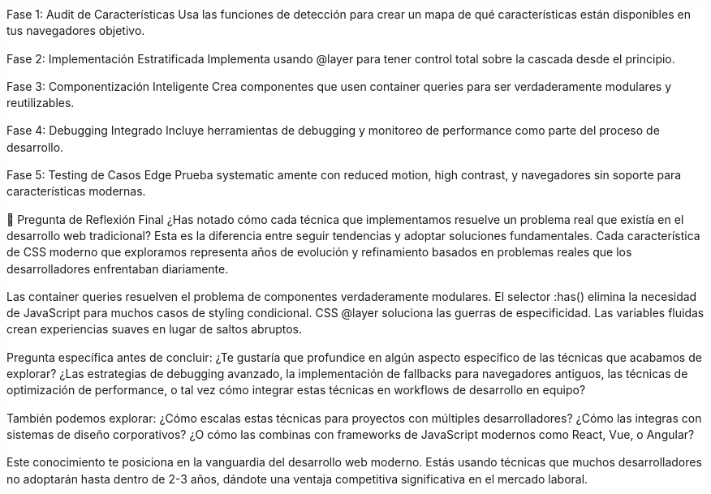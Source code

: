 Fase 1: Audit de Características Usa las funciones de detección para crear un mapa de qué características están disponibles en tus navegadores objetivo.

Fase 2: Implementación Estratificada Implementa usando @layer para tener control total sobre la cascada desde el principio.

Fase 3: Componentización Inteligente Crea componentes que usen container queries para ser verdaderamente modulares y reutilizables.

Fase 4: Debugging Integrado Incluye herramientas de debugging y monitoreo de performance como parte del proceso de desarrollo.

Fase 5: Testing de Casos Edge Prueba systematic amente con reduced motion, high contrast, y navegadores sin soporte para características modernas.

🎯 Pregunta de Reflexión Final
¿Has notado cómo cada técnica que implementamos resuelve un problema real que existía en el desarrollo web tradicional? Esta es la diferencia entre seguir tendencias y adoptar soluciones fundamentales. Cada característica de CSS moderno que exploramos representa años de evolución y refinamiento basados en problemas reales que los desarrolladores enfrentaban diariamente.

Las container queries resuelven el problema de componentes verdaderamente modulares. El selector :has() elimina la necesidad de JavaScript para muchos casos de styling condicional. CSS @layer soluciona las guerras de especificidad. Las variables fluidas crean experiencias suaves en lugar de saltos abruptos.

Pregunta específica antes de concluir: ¿Te gustaría que profundice en algún aspecto específico de las técnicas que acabamos de explorar? ¿Las estrategias de debugging avanzado, la implementación de fallbacks para navegadores antiguos, las técnicas de optimización de performance, o tal vez cómo integrar estas técnicas en workflows de desarrollo en equipo?

También podemos explorar: ¿Cómo escalas estas técnicas para proyectos con múltiples desarrolladores? ¿Cómo las integras con sistemas de diseño corporativos? ¿O cómo las combinas con frameworks de JavaScript modernos como React, Vue, o Angular?

Este conocimiento te posiciona en la vanguardia del desarrollo web moderno. Estás usando técnicas que muchos desarrolladores no adoptarán hasta dentro de 2-3 años, dándote una ventaja competitiva significativa en el mercado laboral.

